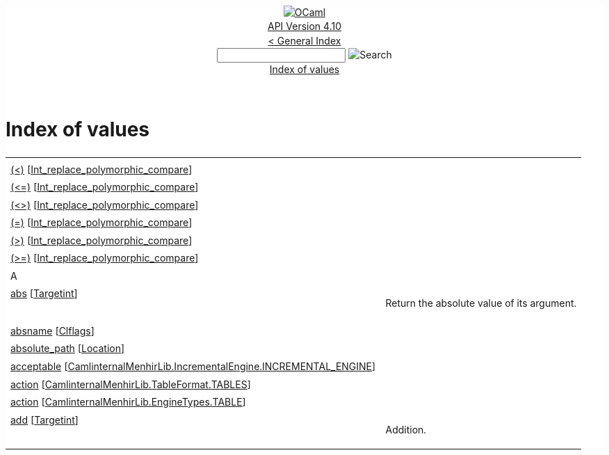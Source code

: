 
<div class="api"><header><nav class="toc brand"><a class="brand" href="https://ocaml.org/"><img src="colour-logo-gray.svg" class="svg" alt="OCaml"></a></nav><nav class="toc"><div class="toc_version"><a href="/docs" id="version-select">API Version 4.10</a></div><a href="index.html">&lt; General Index</a><div class="api_search"><input type="text" name="apisearch" id="api_search" oninput="mySearch(false);" onkeypress="this.oninput();" onclick="this.oninput();" onpaste="this.oninput();">
<img src="search_icon.svg" alt="Search" class="svg" onclick="mySearch(false)"></div>
<div id="search_results"></div><div class="toc_title"><a href="#top">Index of values</a></div><ul></ul></nav></header>

<h1>Index of values</h1>
<table>
<tbody><tr><td align="left"><div></div></td></tr>
<tr><td><a href="Int_replace_polymorphic_compare.html#VAL(<)">(&lt;)</a> [<a href="Int_replace_polymorphic_compare.html">Int_replace_polymorphic_compare</a>]</td>
<td></td></tr>
<tr><td><a href="Int_replace_polymorphic_compare.html#VAL(<=)">(&lt;=)</a> [<a href="Int_replace_polymorphic_compare.html">Int_replace_polymorphic_compare</a>]</td>
<td></td></tr>
<tr><td><a href="Int_replace_polymorphic_compare.html#VAL(<>)">(&lt;&gt;)</a> [<a href="Int_replace_polymorphic_compare.html">Int_replace_polymorphic_compare</a>]</td>
<td></td></tr>
<tr><td><a href="Int_replace_polymorphic_compare.html#VAL(=)">(=)</a> [<a href="Int_replace_polymorphic_compare.html">Int_replace_polymorphic_compare</a>]</td>
<td></td></tr>
<tr><td><a href="Int_replace_polymorphic_compare.html#VAL(>)">(&gt;)</a> [<a href="Int_replace_polymorphic_compare.html">Int_replace_polymorphic_compare</a>]</td>
<td></td></tr>
<tr><td><a href="Int_replace_polymorphic_compare.html#VAL(>=)">(&gt;=)</a> [<a href="Int_replace_polymorphic_compare.html">Int_replace_polymorphic_compare</a>]</td>
<td></td></tr>
<tr><td align="left"><div>A</div></td></tr>
<tr><td><a href="Targetint.html#VALabs">abs</a> [<a href="Targetint.html">Targetint</a>]</td>
<td><div class="info">
<p>Return the absolute value of its argument.</p>

</div>
</td></tr>
<tr><td><a href="Clflags.html#VALabsname">absname</a> [<a href="Clflags.html">Clflags</a>]</td>
<td></td></tr>
<tr><td><a href="Location.html#VALabsolute_path">absolute_path</a> [<a href="Location.html">Location</a>]</td>
<td></td></tr>
<tr><td><a href="CamlinternalMenhirLib.IncrementalEngine.INCREMENTAL_ENGINE.html#VALacceptable">acceptable</a> [<a href="CamlinternalMenhirLib.IncrementalEngine.INCREMENTAL_ENGINE.html">CamlinternalMenhirLib.IncrementalEngine.INCREMENTAL_ENGINE</a>]</td>
<td></td></tr>
<tr><td><a href="CamlinternalMenhirLib.TableFormat.TABLES.html#VALaction">action</a> [<a href="CamlinternalMenhirLib.TableFormat.TABLES.html">CamlinternalMenhirLib.TableFormat.TABLES</a>]</td>
<td></td></tr>
<tr><td><a href="CamlinternalMenhirLib.EngineTypes.TABLE.html#VALaction">action</a> [<a href="CamlinternalMenhirLib.EngineTypes.TABLE.html">CamlinternalMenhirLib.EngineTypes.TABLE</a>]</td>
<td></td></tr>
<tr><td><a href="Targetint.html#VALadd">add</a> [<a href="Targetint.html">Targetint</a>]</td>
<td><div class="info">
<p>Addition.</p>

